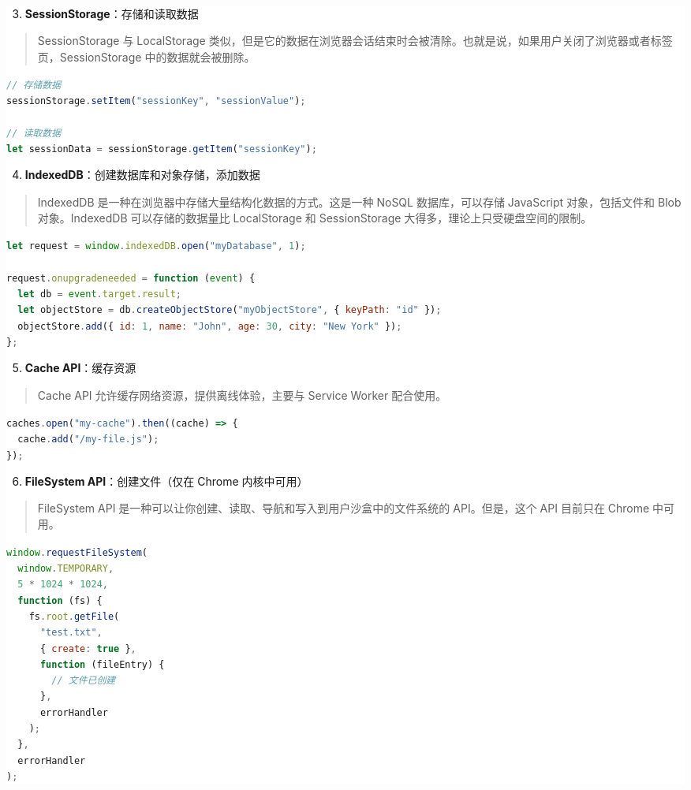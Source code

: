 3. **SessionStorage**：存储和读取数据

> SessionStorage 与 LocalStorage 类似，但是它的数据在浏览器会话结束时会被清除。也就是说，如果用户关闭了浏览器或者标签页，SessionStorage 中的数据就会被删除。

```javascript
// 存储数据
sessionStorage.setItem("sessionKey", "sessionValue");

// 读取数据
let sessionData = sessionStorage.getItem("sessionKey");
```

4. **IndexedDB**：创建数据库和对象存储，添加数据

> IndexedDB 是一种在浏览器中存储大量结构化数据的方式。这是一种 NoSQL 数据库，可以存储 JavaScript 对象，包括文件和 Blob 对象。IndexedDB 可以存储的数据量比 LocalStorage 和 SessionStorage 大得多，理论上只受硬盘空间的限制。

```javascript
let request = window.indexedDB.open("myDatabase", 1);

request.onupgradeneeded = function (event) {
  let db = event.target.result;
  let objectStore = db.createObjectStore("myObjectStore", { keyPath: "id" });
  objectStore.add({ id: 1, name: "John", age: 30, city: "New York" });
};
```

5. **Cache API**：缓存资源

> Cache API 允许缓存网络资源，提供离线体验，主要与 Service Worker 配合使用。

```javascript
caches.open("my-cache").then((cache) => {
  cache.add("/my-file.js");
});
```

6. **FileSystem API**：创建文件（仅在 Chrome 内核中可用）

> FileSystem API 是一种可以让你创建、读取、导航和写入到用户沙盒中的文件系统的 API。但是，这个 API 目前只在 Chrome 中可用。

```javascript
window.requestFileSystem(
  window.TEMPORARY,
  5 * 1024 * 1024,
  function (fs) {
    fs.root.getFile(
      "test.txt",
      { create: true },
      function (fileEntry) {
        // 文件已创建
      },
      errorHandler
    );
  },
  errorHandler
);
```
